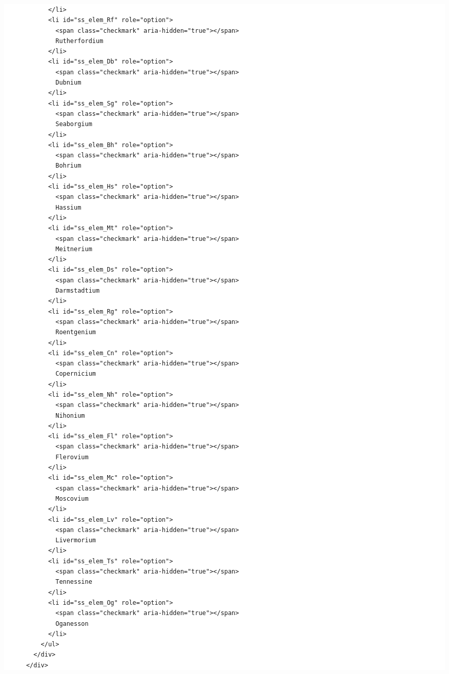                 </li>
                <li id="ss_elem_Rf" role="option">
                  <span class="checkmark" aria-hidden="true"></span>
                  Rutherfordium
                </li>
                <li id="ss_elem_Db" role="option">
                  <span class="checkmark" aria-hidden="true"></span>
                  Dubnium
                </li>
                <li id="ss_elem_Sg" role="option">
                  <span class="checkmark" aria-hidden="true"></span>
                  Seaborgium
                </li>
                <li id="ss_elem_Bh" role="option">
                  <span class="checkmark" aria-hidden="true"></span>
                  Bohrium
                </li>
                <li id="ss_elem_Hs" role="option">
                  <span class="checkmark" aria-hidden="true"></span>
                  Hassium
                </li>
                <li id="ss_elem_Mt" role="option">
                  <span class="checkmark" aria-hidden="true"></span>
                  Meitnerium
                </li>
                <li id="ss_elem_Ds" role="option">
                  <span class="checkmark" aria-hidden="true"></span>
                  Darmstadtium
                </li>
                <li id="ss_elem_Rg" role="option">
                  <span class="checkmark" aria-hidden="true"></span>
                  Roentgenium
                </li>
                <li id="ss_elem_Cn" role="option">
                  <span class="checkmark" aria-hidden="true"></span>
                  Copernicium
                </li>
                <li id="ss_elem_Nh" role="option">
                  <span class="checkmark" aria-hidden="true"></span>
                  Nihonium
                </li>
                <li id="ss_elem_Fl" role="option">
                  <span class="checkmark" aria-hidden="true"></span>
                  Flerovium
                </li>
                <li id="ss_elem_Mc" role="option">
                  <span class="checkmark" aria-hidden="true"></span>
                  Moscovium
                </li>
                <li id="ss_elem_Lv" role="option">
                  <span class="checkmark" aria-hidden="true"></span>
                  Livermorium
                </li>
                <li id="ss_elem_Ts" role="option">
                  <span class="checkmark" aria-hidden="true"></span>
                  Tennessine
                </li>
                <li id="ss_elem_Og" role="option">
                  <span class="checkmark" aria-hidden="true"></span>
                  Oganesson
                </li>
              </ul>
            </div>
          </div>